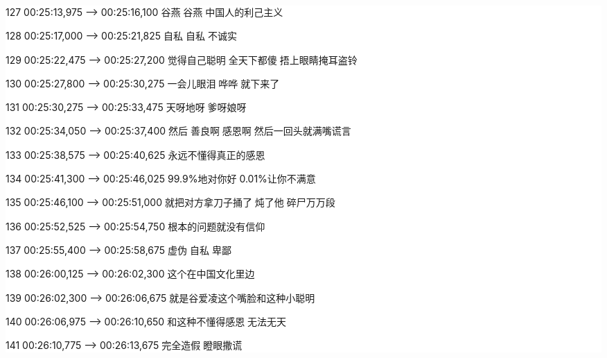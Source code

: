 127
00:25:13,975 –&gt; 00:25:16,100
谷燕 谷燕 中国人的利己主义
 
128
00:25:17,000 –&gt; 00:25:21,825
自私 自私 不诚实
 
129
00:25:22,475 –&gt; 00:25:27,200
觉得自己聪明 全天下都傻 捂上眼睛掩耳盗铃
 
130
00:25:27,800 –&gt; 00:25:30,275
一会儿眼泪 哗哗 就下来了
 
131
00:25:30,275 –&gt; 00:25:33,475
天呀地呀 爹呀娘呀
 
132
00:25:34,050 –&gt; 00:25:37,400
然后 善良啊 感恩啊 然后一回头就满嘴谎言
 
133
00:25:38,575 –&gt; 00:25:40,625
永远不懂得真正的感恩
 
134
00:25:41,300 –&gt; 00:25:46,025
99.9%地对你好 0.01%让你不满意
 
135
00:25:46,100 –&gt; 00:25:51,000
就把对方拿刀子捅了 炖了他 碎尸万万段
 
136
00:25:52,525 –&gt; 00:25:54,750
根本的问题就没有信仰
 
137
00:25:55,400 –&gt; 00:25:58,675
虚伪 自私 卑鄙
 
138
00:26:00,125 –&gt; 00:26:02,300
这个在中国文化里边
 
139
00:26:02,300 –&gt; 00:26:06,675
就是谷爱凌这个嘴脸和这种小聪明
 
140
00:26:06,975 –&gt; 00:26:10,650
和这种不懂得感恩 无法无天
 
141
00:26:10,775 –&gt; 00:26:13,675
完全造假 瞪眼撒谎
 